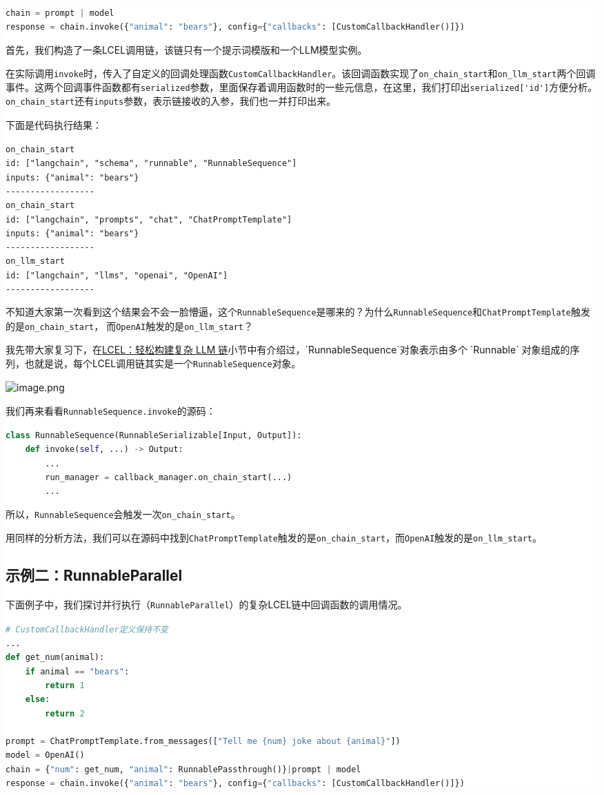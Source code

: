 ```python
chain = prompt | model
response = chain.invoke({"animal": "bears"}, config={"callbacks": [CustomCallbackHandler()]})
```

首先，我们构造了一条LCEL调用链，该链只有一个提示词模版和一个LLM模型实例。

在实际调用`invoke`时，传入了自定义的回调处理函数`CustomCallbackHandler`。该回调函数实现了`on_chain_start`和`on_llm_start`两个回调事件。这两个回调事件函数都有`serialized`参数，里面保存着调用函数时的一些元信息，在这里，我们打印出`serialized['id']`方便分析。`on_chain_start`还有`inputs`参数，表示链接收的入参，我们也一并打印出来。

下面是代码执行结果：

```shell
on_chain_start
id: ["langchain", "schema", "runnable", "RunnableSequence"]
inputs: {"animal": "bears"}
------------------
on_chain_start
id: ["langchain", "prompts", "chat", "ChatPromptTemplate"]
inputs: {"animal": "bears"}
------------------
on_llm_start
id: ["langchain", "llms", "openai", "OpenAI"]
------------------
```

不知道大家第一次看到这个结果会不会一脸懵逼，这个`RunnableSequence`是哪来的？为什么`RunnableSequence`和`ChatPromptTemplate`触发的是`on_chain_start`， 而`OpenAI`触发的是`on_llm_start`？

我先带大家复习下，在[LCEL：轻松构建复杂 LLM 链](https://juejin.cn/book/7352849785881591823/section/7352518697464660022%E3%80%8B "https://juejin.cn/book/7352849785881591823/section/7352518697464660022%E3%80%8B")小节中有介绍过，`RunnableSequence`对象表示由多个 `Runnable` 对象组成的序列，也就是说，每个LCEL调用链其实是一个`RunnableSequence`对象。

![image.png](https://p9-juejin.byteimg.com/tos-cn-i-k3u1fbpfcp/6ee5153ea70f4a1eacac8fbe9a2a8e91~tplv-k3u1fbpfcp-jj-mark:1600:0:0:0:q75.jpg#?w=1522&h=540&s=44546&e=png&b=ffffff)

我们再来看看`RunnableSequence.invoke`的源码：

```python
class RunnableSequence(RunnableSerializable[Input, Output]):
    def invoke(self, ...) -> Output:
        ...
        run_manager = callback_manager.on_chain_start(...)
        ...
```

所以，`RunnableSequence`会触发一次`on_chain_start`。

用同样的分析方法，我们可以在源码中找到`ChatPromptTemplate`触发的是`on_chain_start`，而`OpenAI`触发的是`on_llm_start`。

## 示例二：RunnableParallel

下面例子中，我们探讨并行执行（`RunnableParallel`）的复杂LCEL链中回调函数的调用情况。

```python
# CustomCallbackHandler定义保持不变
...
def get_num(animal):
    if animal == "bears":
        return 1
    else:
        return 2

prompt = ChatPromptTemplate.from_messages(["Tell me {num} joke about {animal}"])
model = OpenAI()
chain = {"num": get_num, "animal": RunnablePassthrough()}|prompt | model
response = chain.invoke({"animal": "bears"}, config={"callbacks": [CustomCallbackHandler()]})
```
